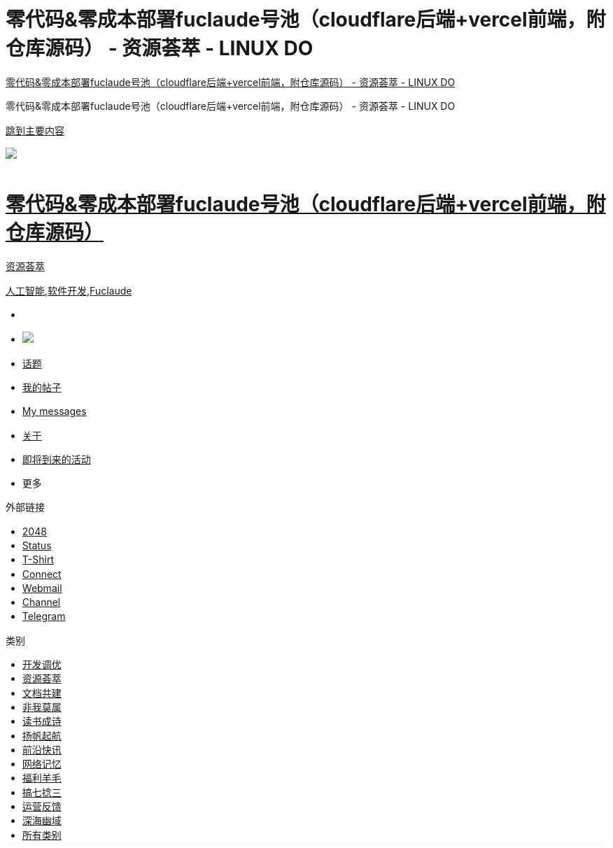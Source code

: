 # 零代码&零成本部署fuclaude号池（cloudflare后端+vercel前端，附仓库源码） - 资源荟萃 - LINUX DO
[零代码&零成本部署fuclaude号池（cloudflare后端+vercel前端，附仓库源码） - 资源荟萃 - LINUX DO](https://linux.do/t/topic/774286) 

  零代码&零成本部署fuclaude号池（cloudflare后端+vercel前端，附仓库源码） - 资源荟萃 - LINUX DO                                               

[跳到主要内容](#main-container)

 [![](https://linux.do/uploads/default/original/3X/9/d/9dd49731091ce8656e94433a26a3ef36062b3994.png)](/) 

[零代码&零成本部署fuclaude号池（cloudflare后端+vercel前端，附仓库源码）](/t/topic/774286)
===================================================================

[资源荟萃](/c/resource/14)

[人工智能](/tag/人工智能),[软件开发](/tag/软件开发),[Fuclaude](/tag/fuclaude)

*   ​

*    ![](https://linux.do/letter_avatar/niyan2025/96/5_d44a9b381edc88181525e3c8350177ca.png) 

*   [话题](/latest "所有话题")
*   [我的帖子](/u/niyan2025/activity/drafts "我的未发布草稿")
*   [My messages](/u/niyan2025/messages "My messages")
*   [关于](/about "关于此网站的更多详细信息")
*   [即将到来的活动](/upcoming-events "即将到来的活动")
*   更多

外部链接

*   [2048](https://2048.linux.do)
*   [Status](https://status.linux.do)
*   [T-Shirt](https://shanwaiyoushan.taobao.com)
*   [Connect](https://connect.linux.do)
*   [Webmail](https://webmail.linux.do)
*   [Channel](https://t.me/linux_do_channel)
*   [Telegram](https://t.me/ja_netfilter_group)

类别

*   [开发调优](/c/develop/4 "此版块包含开发、测试、调试、部署、优化、安全等方面的内容")
*   [资源荟萃](/c/resource/14 "包括软件分享、开源仓库、视频课程、书籍等分享")
*   [文档共建](/c/wiki/42 "佬友化身翰林学士，一起来编书了。")
*   [非我莫属](/c/job/27 "学成文武艺，货与帝王家。招聘/求职分类，只能发此类信息。")
*   [读书成诗](/c/reading/32 "跟着佬友们一起在论坛读完一本书是什么体验？")
*   [扬帆起航](/c/startup/46 "扬帆起航，目标是星辰大海！")
*   [前沿快讯](/c/news/34 "前沿快讯，不出门能知天下事。")
*   [网络记忆](/c/feeds/92 "网络是有记忆的，确信！")
*   [福利羊毛](/c/welfare/36 "正经人谁花那个钱啊～ 此版块供羊毛、抽奖等福利使用。")
*   [搞七捻三](/c/gossip/11 "闲聊吹水的板块。不得讨论政治、色情等违规内容。")
*   [运营反馈](/c/feedback/2 "有关此站点、其组织、运作方式以及如何改进的讨论。")
*   [深海幽域](/c/muted/45 "冰山下的深海。帖子不会上信息流、不会被论坛搜索。")
*   [所有类别](/categories)
